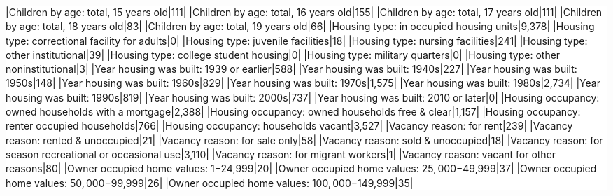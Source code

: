 |Children by age: total, 15 years old|111|
|Children by age: total, 16 years old|155|
|Children by age: total, 17 years old|111|
|Children by age: total, 18 years old|83|
|Children by age: total, 19 years old|66|
|Housing type: in occupied housing units|9,378|
|Housing type: correctional facility for adults|0|
|Housing type: juvenile facilities|18|
|Housing type: nursing facilities|241|
|Housing type: other institutional|39|
|Housing type: college student housing|0|
|Housing type: military quarters|0|
|Housing type: other noninstitutional|3|
|Year housing was built: 1939 or earlier|588|
|Year housing was built: 1940s|227|
|Year housing was built: 1950s|148|
|Year housing was built: 1960s|829|
|Year housing was built: 1970s|1,575|
|Year housing was built: 1980s|2,734|
|Year housing was built: 1990s|819|
|Year housing was built: 2000s|737|
|Year housing was built: 2010 or later|0|
|Housing occupancy: owned households with a mortgage|2,388|
|Housing occupancy: owned households free & clear|1,157|
|Housing occupancy: renter occupied households|766|
|Housing occupancy: households vacant|3,527|
|Vacancy reason: for rent|239|
|Vacancy reason: rented & unoccupied|21|
|Vacancy reason: for sale only|58|
|Vacancy reason: sold & unoccupied|18|
|Vacancy reason: for season recreational or occasional use|3,110|
|Vacancy reason: for migrant workers|1|
|Vacancy reason: vacant for other reasons|80|
|Owner occupied home values: $1-$24,999|20|
|Owner occupied home values: $25,000-$49,999|37|
|Owner occupied home values: $50,000-$99,999|26|
|Owner occupied home values: $100,000-$149,999|35|